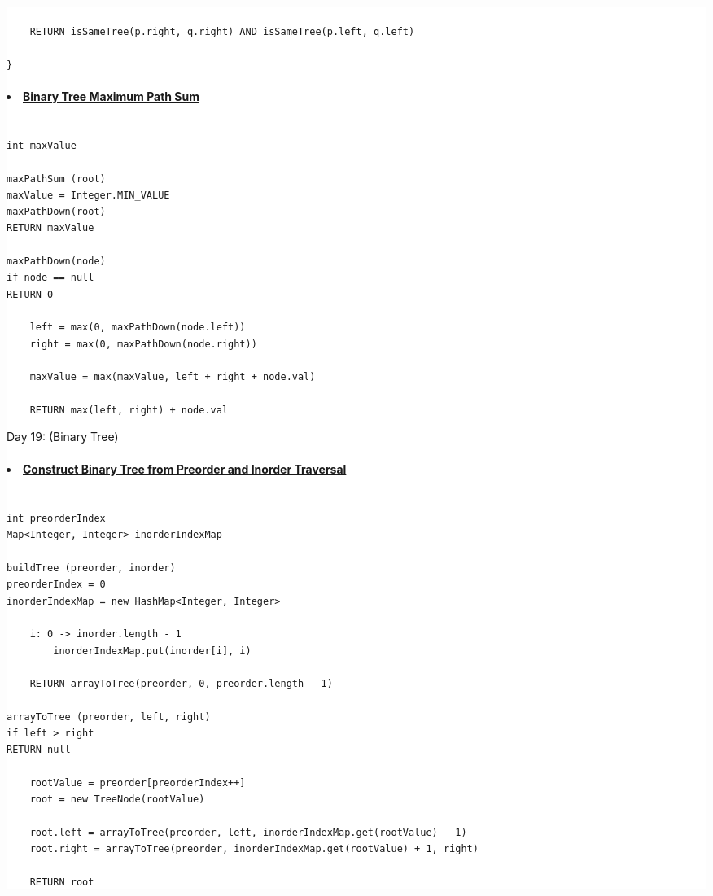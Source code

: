 ```

    RETURN isSameTree(p.right, q.right) AND isSameTree(p.left, q.left)

}

```

<h4><li><a href="https://leetcode.com/problems/binary-tree-maximum-path-sum/">
Binary Tree Maximum Path Sum
</a></li></h4>

```

int maxValue

maxPathSum (root)
maxValue = Integer.MIN_VALUE
maxPathDown(root)
RETURN maxValue

maxPathDown(node)
if node == null
RETURN 0

    left = max(0, maxPathDown(node.left))
    right = max(0, maxPathDown(node.right))

    maxValue = max(maxValue, left + right + node.val)

    RETURN max(left, right) + node.val

```

Day 19: (Binary Tree)

<h4><li><a href="https://leetcode.com/problems/construct-binary-tree-from-preorder-and-inorder-traversal/">
Construct Binary Tree from Preorder and Inorder Traversal
</a></li></h4>

```

int preorderIndex
Map<Integer, Integer> inorderIndexMap

buildTree (preorder, inorder)
preorderIndex = 0
inorderIndexMap = new HashMap<Integer, Integer>

    i: 0 -> inorder.length - 1
        inorderIndexMap.put(inorder[i], i)

    RETURN arrayToTree(preorder, 0, preorder.length - 1)

arrayToTree (preorder, left, right)
if left > right
RETURN null

    rootValue = preorder[preorderIndex++]
    root = new TreeNode(rootValue)

    root.left = arrayToTree(preorder, left, inorderIndexMap.get(rootValue) - 1)
    root.right = arrayToTree(preorder, inorderIndexMap.get(rootValue) + 1, right)

    RETURN root

```